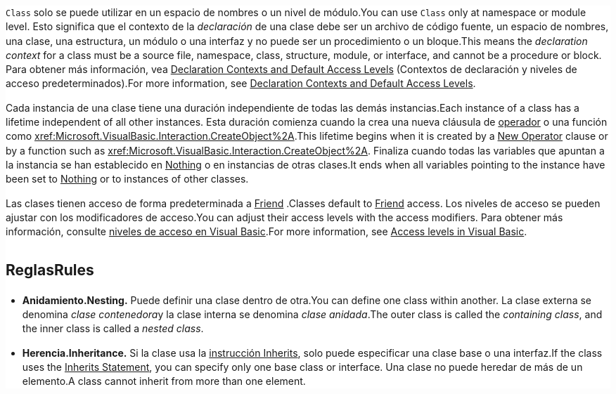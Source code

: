  <span data-ttu-id="4502e-154">`Class` solo se puede utilizar en un espacio de nombres o un nivel de módulo.</span><span class="sxs-lookup"><span data-stu-id="4502e-154">You can use `Class` only at namespace or module level.</span></span> <span data-ttu-id="4502e-155">Esto significa que el contexto de la *declaración* de una clase debe ser un archivo de código fuente, un espacio de nombres, una clase, una estructura, un módulo o una interfaz y no puede ser un procedimiento o un bloque.</span><span class="sxs-lookup"><span data-stu-id="4502e-155">This means the *declaration context* for a class must be a source file, namespace, class, structure, module, or interface, and cannot be a procedure or block.</span></span> <span data-ttu-id="4502e-156">Para obtener más información, vea [Declaration Contexts and Default Access Levels](../../../visual-basic/language-reference/statements/declaration-contexts-and-default-access-levels.md) (Contextos de declaración y niveles de acceso predeterminados).</span><span class="sxs-lookup"><span data-stu-id="4502e-156">For more information, see [Declaration Contexts and Default Access Levels](../../../visual-basic/language-reference/statements/declaration-contexts-and-default-access-levels.md).</span></span>  
  
 <span data-ttu-id="4502e-157">Cada instancia de una clase tiene una duración independiente de todas las demás instancias.</span><span class="sxs-lookup"><span data-stu-id="4502e-157">Each instance of a class has a lifetime independent of all other instances.</span></span> <span data-ttu-id="4502e-158">Esta duración comienza cuando la crea una nueva cláusula de [operador](../../../visual-basic/language-reference/operators/new-operator.md) o una función como <xref:Microsoft.VisualBasic.Interaction.CreateObject%2A>.</span><span class="sxs-lookup"><span data-stu-id="4502e-158">This lifetime begins when it is created by a [New Operator](../../../visual-basic/language-reference/operators/new-operator.md) clause or by a function such as <xref:Microsoft.VisualBasic.Interaction.CreateObject%2A>.</span></span> <span data-ttu-id="4502e-159">Finaliza cuando todas las variables que apuntan a la instancia se han establecido en [Nothing](../../../visual-basic/language-reference/nothing.md) o en instancias de otras clases.</span><span class="sxs-lookup"><span data-stu-id="4502e-159">It ends when all variables pointing to the instance have been set to [Nothing](../../../visual-basic/language-reference/nothing.md) or to instances of other classes.</span></span>  
  
 <span data-ttu-id="4502e-160">Las clases tienen acceso de forma predeterminada a [Friend](../../../visual-basic/language-reference/modifiers/friend.md) .</span><span class="sxs-lookup"><span data-stu-id="4502e-160">Classes default to [Friend](../../../visual-basic/language-reference/modifiers/friend.md) access.</span></span> <span data-ttu-id="4502e-161">Los niveles de acceso se pueden ajustar con los modificadores de acceso.</span><span class="sxs-lookup"><span data-stu-id="4502e-161">You can adjust their access levels with the access modifiers.</span></span> <span data-ttu-id="4502e-162">Para obtener más información, consulte [niveles de acceso en Visual Basic](../../../visual-basic/programming-guide/language-features/declared-elements/access-levels.md).</span><span class="sxs-lookup"><span data-stu-id="4502e-162">For more information, see [Access levels in Visual Basic](../../../visual-basic/programming-guide/language-features/declared-elements/access-levels.md).</span></span>  
  
## <a name="rules"></a><span data-ttu-id="4502e-163">Reglas</span><span class="sxs-lookup"><span data-stu-id="4502e-163">Rules</span></span>  
  
- <span data-ttu-id="4502e-164">**Anidamiento.**</span><span class="sxs-lookup"><span data-stu-id="4502e-164">**Nesting.**</span></span> <span data-ttu-id="4502e-165">Puede definir una clase dentro de otra.</span><span class="sxs-lookup"><span data-stu-id="4502e-165">You can define one class within another.</span></span> <span data-ttu-id="4502e-166">La clase externa se denomina *clase contenedora*y la clase interna se denomina *clase anidada*.</span><span class="sxs-lookup"><span data-stu-id="4502e-166">The outer class is called the *containing class*, and the inner class is called a *nested class*.</span></span>  
  
- <span data-ttu-id="4502e-167">**Herencia.**</span><span class="sxs-lookup"><span data-stu-id="4502e-167">**Inheritance.**</span></span> <span data-ttu-id="4502e-168">Si la clase usa la [instrucción Inherits](../../../visual-basic/language-reference/statements/inherits-statement.md), solo puede especificar una clase base o una interfaz.</span><span class="sxs-lookup"><span data-stu-id="4502e-168">If the class uses the [Inherits Statement](../../../visual-basic/language-reference/statements/inherits-statement.md), you can specify only one base class or interface.</span></span> <span data-ttu-id="4502e-169">Una clase no puede heredar de más de un elemento.</span><span class="sxs-lookup"><span data-stu-id="4502e-169">A class cannot inherit from more than one element.</span></span>  
  